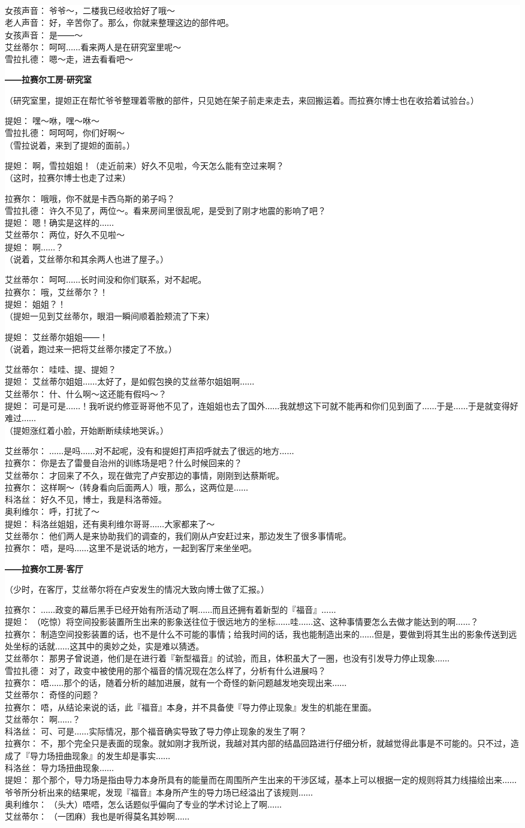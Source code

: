 女孩声音：      爷爷～，二楼我已经收拾好了哦～  
老人声音：      好，辛苦你了。那么，你就来整理这边的部件吧。  
女孩声音：      是——～  
艾丝蒂尔：      呵呵……看来两人是在研究室里呢～  
雪拉扎德：      嗯～走，进去看看吧～  
  
**——拉赛尔工房·研究室**

（研究室里，提妲正在帮忙爷爷整理着零散的部件，只见她在架子前走来走去，来回搬运着。而拉赛尔博士也在收拾着试验台。）

提妲：          嘿～咻，嘿～咻～  
雪拉扎德：      呵呵呵，你们好啊～  
（雪拉说着，来到了提妲的面前。）

提妲：          啊，雪拉姐姐！（走近前来）好久不见啦，今天怎么能有空过来啊？  
（这时，拉赛尔博士也走了过来）

拉赛尔：        哦哦，你不就是卡西乌斯的弟子吗？  
雪拉扎德：      许久不见了，两位～。看来房间里很乱呢，是受到了刚才地震的影响了吧？  
提妲：          嗯！确实是这样的……  
艾丝蒂尔：      两位，好久不见啦～  
提妲：          啊……？  
（说着，艾丝蒂尔和其余两人也进了屋子。）

艾丝蒂尔：      呵呵……长时间没和你们联系，对不起呢。  
拉赛尔：        哦，艾丝蒂尔？！  
提妲：          姐姐？！  
（提妲一见到艾丝蒂尔，眼泪一瞬间顺着脸颊流了下来）

提妲：          艾丝蒂尔姐姐——！  
（说着，跑过来一把将艾丝蒂尔搂定了不放。）

艾丝蒂尔：      哇哇、提、提妲？  
提妲：          艾丝蒂尔姐姐……太好了，是如假包换的艾丝蒂尔姐姐啊……  
艾丝蒂尔：      什、什么啊～这还能有假吗～？  
提妲：          可是可是……！我听说约修亚哥哥他不见了，连姐姐也去了国外……我就想这下可就不能再和你们见到面了……于是……于是就变得好难过……  
（提妲涨红着小脸，开始断断续续地哭诉。）

艾丝蒂尔：      ……是吗……对不起呢，没有和提妲打声招呼就去了很远的地方……  
拉赛尔：        你是去了雷曼自治州的训练场是吧？什么时候回来的？  
艾丝蒂尔：      才回来了不久，现在做完了卢安那边的事情，刚刚到达蔡斯呢。  
拉赛尔：        这样啊～（转身看向后面两人）哦，那么，这两位是……  
科洛丝：        好久不见，博士，我是科洛蒂娅。  
奥利维尔：      呼，打扰了～  
提妲：          科洛丝姐姐，还有奥利维尔哥哥……大家都来了～  
艾丝蒂尔：      他们两人是来协助我们的调查的，我们刚从卢安赶过来，那边发生了很多事情呢。  
拉赛尔：        唔，是吗……这里不是说话的地方，一起到客厅来坐坐吧。  
  
**——拉赛尔工房·客厅**

（少时，在客厅，艾丝蒂尔将在卢安发生的情况大致向博士做了汇报。）

拉赛尔：        ……政变的幕后黑手已经开始有所活动了啊……而且还拥有着新型的『福音』……  
提妲：          （吃惊）将空间投影装置所生出来的影象送往位于很远地方的坐标……哇……这、这种事情要怎么去做才能达到的啊……？  
拉赛尔：        制造空间投影装置的话，也不是什么不可能的事情；给我时间的话，我也能制造出来的……但是，要做到将其生出的影象传送到远处坐标的话就……这其中的奥妙之处，实是难以猜透。  
艾丝蒂尔：      那男子曾说道，他们是在进行着『新型福音』的试验，而且，体积虽大了一圈，也没有引发导力停止现象……  
雪拉扎德：      对了，政变中被使用的那个福音的情况现在怎么样了，分析有什么进展吗？  
拉赛尔：        唔……那个的话，随着分析的越加进展，就有一个奇怪的新问题越发地突现出来……  
艾丝蒂尔：      奇怪的问题？  
拉赛尔：        唔，从结论来说的话，此『福音』本身，并不具备使『导力停止现象』发生的机能在里面。  
艾丝蒂尔：      啊……？  
科洛丝：        可、可是……实际情况，那个福音确实导致了导力停止现象的发生了啊？  
拉赛尔：        不，那个完全只是表面的现象。就如刚才我所说，我越对其内部的结晶回路进行仔细分析，就越觉得此事是不可能的。只不过，造成了『导力场扭曲现象』的发生却是事实……  
科洛丝：        导力场扭曲现象……  
提妲：          那个那个，导力场是指由导力本身所具有的能量而在周围所产生出来的干涉区域，基本上可以根据一定的规则将其力线描绘出来……爷爷所分析出来的结果呢，发现『福音』本身所产生的导力场已经溢出了该规则……  
奥利维尔：      （头大）唔唔，怎么话题似乎偏向了专业的学术讨论上了啊……  
艾丝蒂尔：      （一团麻）我也是听得莫名其妙啊……  